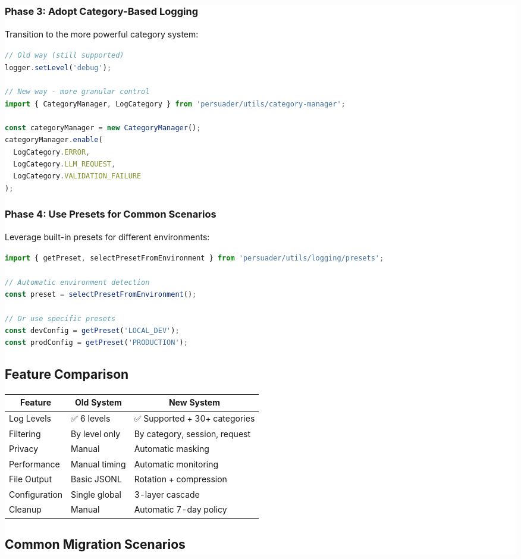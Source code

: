 ### Phase 3: Adopt Category-Based Logging

Transition to the more powerful category system:

```typescript
// Old way (still supported)
logger.setLevel('debug');

// New way - more granular control
import { CategoryManager, LogCategory } from 'persuader/utils/category-manager';

const categoryManager = new CategoryManager();
categoryManager.enable(
  LogCategory.ERROR,
  LogCategory.LLM_REQUEST,
  LogCategory.VALIDATION_FAILURE
);
```

### Phase 4: Use Presets for Common Scenarios

Leverage built-in presets for different environments:

```typescript
import { getPreset, selectPresetFromEnvironment } from 'persuader/utils/logging/presets';

// Automatic environment detection
const preset = selectPresetFromEnvironment();

// Or use specific presets
const devConfig = getPreset('LOCAL_DEV');
const prodConfig = getPreset('PRODUCTION');
```

## Feature Comparison

| Feature | Old System | New System |
|---------|-----------|------------|
| Log Levels | ✅ 6 levels | ✅ Supported + 30+ categories |
| Filtering | By level only | By category, session, request |
| Privacy | Manual | Automatic masking |
| Performance | Manual timing | Automatic monitoring |
| File Output | Basic JSONL | Rotation + compression |
| Configuration | Single global | 3-layer cascade |
| Cleanup | Manual | Automatic 7-day policy |

## Common Migration Scenarios
